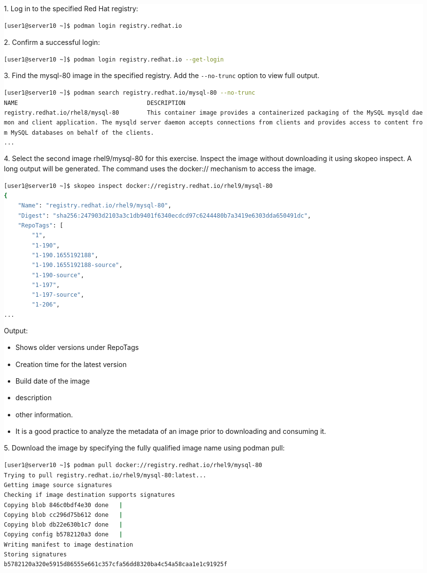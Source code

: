 1\. Log in to the specified Red Hat registry:
```bash
[user1@server10 ~]$ podman login registry.redhat.io
```

2\. Confirm a successful login:
```bash
[user1@server10 ~]$ podman login registry.redhat.io --get-login
```

3\. Find the mysql-80 image in the specified registry. Add the
`--no-trunc` option to view full output.
```bash
[user1@server10 ~]$ podman search registry.redhat.io/mysql-80 --no-trunc
NAME                                     DESCRIPTION
registry.redhat.io/rhel8/mysql-80        This container image provides a containerized packaging of the MySQL mysqld daemon and client application. The mysqld server daemon accepts connections from clients and provides access to content from MySQL databases on behalf of the clients.
...
```

4\. Select the second image rhel9/mysql-80 for this exercise. Inspect the image without downloading it using skopeo inspect. A long output
will be generated. The command uses the docker:// mechanism to access
the image.
```bash
[user1@server10 ~]$ skopeo inspect docker://registry.redhat.io/rhel9/mysql-80
{
    "Name": "registry.redhat.io/rhel9/mysql-80",
    "Digest": "sha256:247903d2103a3c1db9401f6340ecdcd97c6244480b7a3419e6303dda650491dc",
    "RepoTags": [
        "1",
        "1-190",
        "1-190.1655192188",
        "1-190.1655192188-source",
        "1-190-source",
        "1-197",
        "1-197-source",
        "1-206",
...
```

Output:
- Shows older versions under RepoTags
- Creation time for the latest version
- Build date of the image
- description
- other information. 

- It is a good practice to analyze the metadata of an image prior to downloading and consuming it.

5\. Download the image by specifying the fully qualified image name using podman pull:
```bash
[user1@server10 ~]$ podman pull docker://registry.redhat.io/rhel9/mysql-80
Trying to pull registry.redhat.io/rhel9/mysql-80:latest...
Getting image source signatures
Checking if image destination supports signatures
Copying blob 846c0bdf4e30 done   | 
Copying blob cc296d75b612 done   | 
Copying blob db22e630b1c7 done   | 
Copying config b5782120a3 done   | 
Writing manifest to image destination
Storing signatures
b5782120a320e5915d86555e661c357cfa56dd8320ba4c54a58caa1e1c91925f
```
